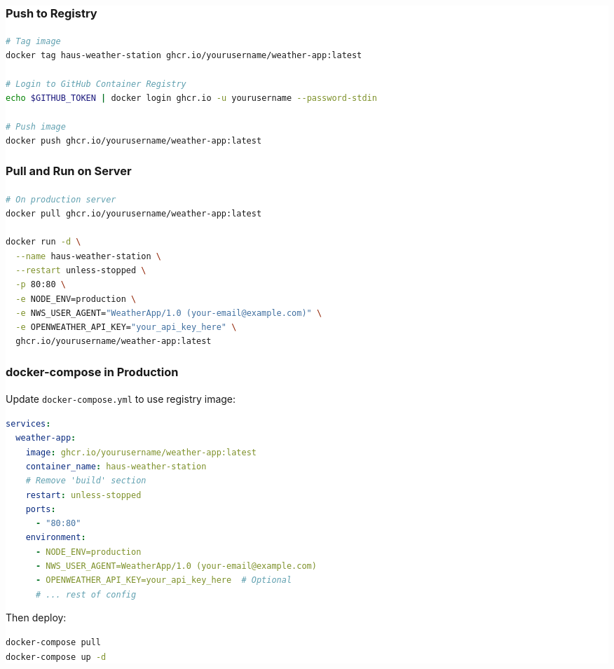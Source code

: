 ### Push to Registry

```bash
# Tag image
docker tag haus-weather-station ghcr.io/yourusername/weather-app:latest

# Login to GitHub Container Registry
echo $GITHUB_TOKEN | docker login ghcr.io -u yourusername --password-stdin

# Push image
docker push ghcr.io/yourusername/weather-app:latest
```

### Pull and Run on Server

```bash
# On production server
docker pull ghcr.io/yourusername/weather-app:latest

docker run -d \
  --name haus-weather-station \
  --restart unless-stopped \
  -p 80:80 \
  -e NODE_ENV=production \
  -e NWS_USER_AGENT="WeatherApp/1.0 (your-email@example.com)" \
  -e OPENWEATHER_API_KEY="your_api_key_here" \
  ghcr.io/yourusername/weather-app:latest
```

### docker-compose in Production

Update `docker-compose.yml` to use registry image:

```yaml
services:
  weather-app:
    image: ghcr.io/yourusername/weather-app:latest
    container_name: haus-weather-station
    # Remove 'build' section
    restart: unless-stopped
    ports:
      - "80:80"
    environment:
      - NODE_ENV=production
      - NWS_USER_AGENT=WeatherApp/1.0 (your-email@example.com)
      - OPENWEATHER_API_KEY=your_api_key_here  # Optional
      # ... rest of config
```

Then deploy:

```bash
docker-compose pull
docker-compose up -d
```
